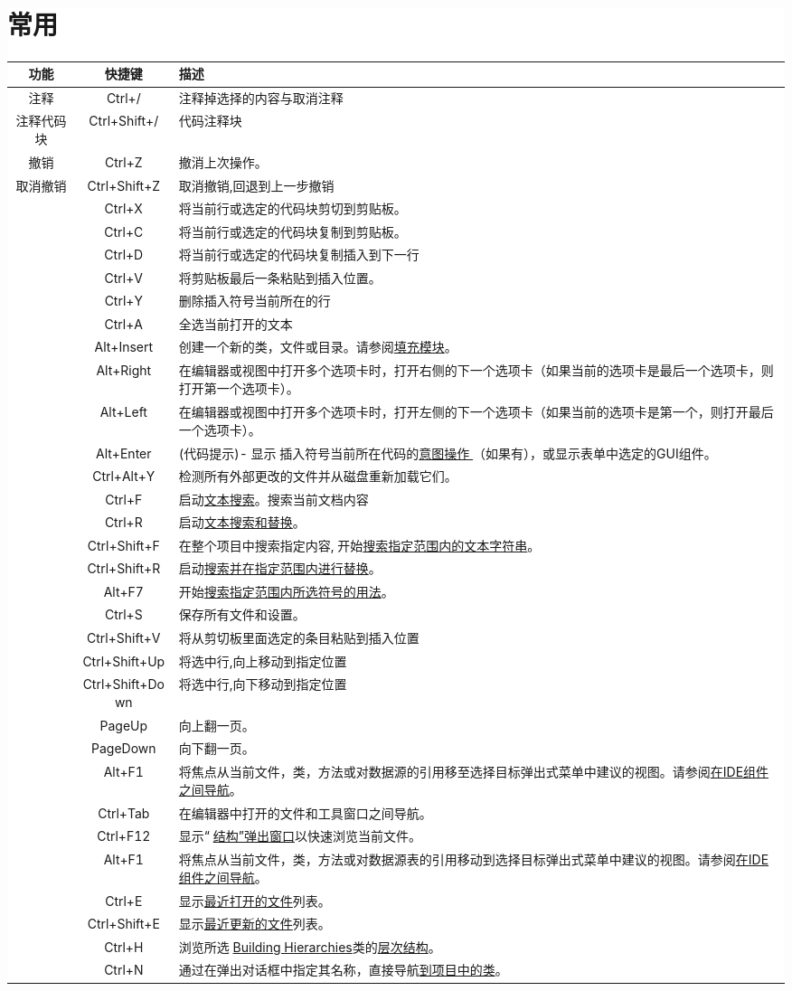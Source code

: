 # 常用

|	功能		| 快捷键              | 描述              |
| :---------------: | :-----------------: | :------------------ |
|	注释		|   Ctrl+/     |  注释掉选择的内容与取消注释       |
|	注释代码块	| Ctrl+Shift+/      |    代码注释块    |
|	撤销		| Ctrl+Z | 撤消上次操作。 |
| 取消撤销 	| Ctrl+Shift+Z |    取消撤销,回退到上一步撤销    |
|			| Ctrl+X | 将当前行或选定的代码块剪切到剪贴板。 |
|		| Ctrl+C | 将当前行或选定的代码块复制到剪贴板。 |
|		| Ctrl+D | 将当前行或选定的代码块复制插入到下一行 |
|		| Ctrl+V | 将剪贴板最后一条粘贴到插入位置。 |
|		| Ctrl+Y | 删除插入符号当前所在的行	|
|		| Ctrl+A | 全选当前打开的文本	|
|		| Alt+Insert | 创建一个新的类，文件或目录。请参阅[填充模块](https://www.jetbrains.com/help/webstorm/populating-projects.html)。 |
|		|Alt+Right|在编辑器或视图中打开多个选项卡时，打开右侧的下一个选项卡（如果当前的选项卡是最后一个选项卡，则打开第一个选项卡）。|
|		|Alt+Left|在编辑器或视图中打开多个选项卡时，打开左侧的下一个选项卡（如果当前的选项卡是第一个，则打开最后一个选项卡）。|
|		|Alt+Enter|(代码提示)- 显示 插入符号当前所在代码的[意图操作 ](https://www.jetbrains.com/help/webstorm/intention-actions.html)（如果有），或显示表单中选定的GUI组件。|
|		|Ctrl+Alt+Y|检测所有外部更改的文件并从磁盘重新加载它们。|
|		|Ctrl+F|启动[文本搜索](https://www.jetbrains.com/help/webstorm/finding-and-replacing-text-in-file.html)。搜索当前文档内容|
|		|Ctrl+R|启动[文本搜索和替换](https://www.jetbrains.com/help/webstorm/finding-and-replacing-text-in-file.html)。|
|		|Ctrl+Shift+F|在整个项目中搜索指定内容,  开始[搜索指定范围内的文本字符串](https://www.jetbrains.com/help/webstorm/finding-and-replacing-text-in-project.html)。|
|		|Ctrl+Shift+R|启动[搜索并在指定范围内进行替换](https://www.jetbrains.com/help/webstorm/finding-and-replacing-text-in-project.html)。|
|		|Alt+F7|开始[搜索指定范围内所选符号的用法](https://www.jetbrains.com/help/webstorm/finding-usages-in-project.html)。|
|		| 	Ctrl+S |	保存所有文件和设置。 |
|		| Ctrl+Shift+V | 将从剪切板里面选定的条目粘贴到插入位置 |
|		| Ctrl+Shift+Up | 将选中行,向上移动到指定位置 |
|		| Ctrl+Shift+Down | 将选中行,向下移动到指定位置 |
|		| PageUp | 向上翻一页。 |
|		| PageDown | 向下翻一页。 |
|		| Alt+F1 | 将焦点从当前文件，类，方法或对数据源的引用移至选择目标弹出式菜单中建议的视图。请参阅[在IDE组件之间导航](https://www.jetbrains.com/help/webstorm/navigating-between-ide-components.html)。 |
|		|Ctrl+Tab|在编辑器中打开的文件和工具窗口之间导航。|
|		|Ctrl+F12|显示“ [结构”弹出窗口](https://www.jetbrains.com/help/webstorm/navigating-with-structure-views.html)以快速浏览当前文件。|
|		|Alt+F1|将焦点从当前文件，类，方法或对数据源表的引用移动到选择目标弹出式菜单中建议的视图。请参阅[在IDE组件之间导航](https://www.jetbrains.com/help/webstorm/navigating-between-ide-components.html)。|
|		|Ctrl+E|显示[最近打开的文件](https://www.jetbrains.com/help/webstorm/navigating-to-recent-file.html)列表。|
|		|Ctrl+Shift+E|显示[最近更新的文件](https://www.jetbrains.com/help/webstorm/navigating-to-recent-file.html)列表。|
|		|Ctrl+H|浏览所选 [Building Hierarchies](https://www.jetbrains.com/help/webstorm/building-hierarchies.html)类的[层次结构](https://www.jetbrains.com/help/webstorm/building-hierarchies.html)。|
|		|Ctrl+N|通过在弹出对话框中指定其名称，直接导航[到项目中的类](https://www.jetbrains.com/help/webstorm/navigating-to-class-file-or-symbol-by-name.html)。|